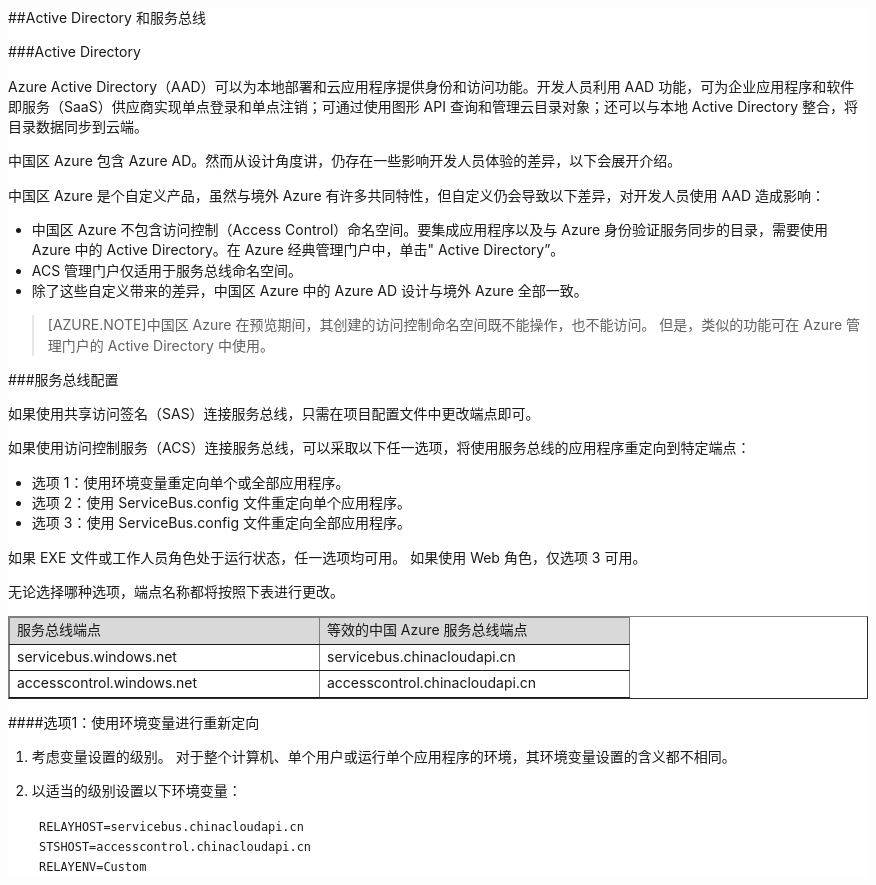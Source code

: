 ##Active Directory 和服务总线

###Active Directory

Azure Active Directory（AAD）可以为本地部署和云应用程序提供身份和访问功能。开发人员利用 AAD 功能，可为企业应用程序和软件即服务（SaaS）供应商实现单点登录和单点注销；可通过使用图形 API 查询和管理云目录对象；还可以与本地 Active Directory 整合，将目录数据同步到云端。


中国区 Azure 包含 Azure AD。然而从设计角度讲，仍存在一些影响开发人员体验的差异，以下会展开介绍。

中国区 Azure 是个自定义产品，虽然与境外 Azure 有许多共同特性，但自定义仍会导致以下差异，对开发人员使用 AAD 造成影响：

- 中国区 Azure 不包含访问控制（Access Control）命名空间。要集成应用程序以及与 Azure 身份验证服务同步的目录，需要使用 Azure 中的 Active Directory。在 Azure 经典管理门户中，单击" Active Directory”。
- ACS 管理门户仅适用于服务总线命名空间。
- 除了这些自定义带来的差异，中国区 Azure 中的 Azure AD 设计与境外 Azure 全部一致。
>[AZURE.NOTE]中国区 Azure 在预览期间，其创建的访问控制命名空间既不能操作，也不能访问。 但是，类似的功能可在 Azure 管理门户的 Active Directory 中使用。



###<a name="srvbusconf"></a>服务总线配置

如果使用共享访问签名（SAS）连接服务总线，只需在项目配置文件中更改端点即可。

如果使用访问控制服务（ACS）连接服务总线，可以采取以下任一选项，将使用服务总线的应用程序重定向到特定端点：

* 选项 1：使用环境变量重定向单个或全部应用程序。
* 选项 2：使用 ServiceBus.config 文件重定向单个应用程序。
* 选项 3：使用 ServiceBus.config 文件重定向全部应用程序。

如果 EXE 文件或工作人员角色处于运行状态，任一选项均可用。 如果使用 Web 角色，仅选项 3 可用。

无论选择哪种选项，端点名称都将按照下表进行更改。


<table border="1" cellspacing="0" cellpadding="0">
  <thead>
    <tr>
      <td width="295" valign="top" bgcolor="#D9D9D9"> 服务总线端点 </td>
      <td width="295" valign="top" bgcolor="#D9D9D9"> 等效的中国 Azure 服务总线端点 </td>
    </tr>
  </thead>
  <tbody>
    <tr>
      <td width="295" valign="top"> servicebus.windows.net </td>
      <td width="295" valign="top"> servicebus.chinacloudapi.cn </td>
    </tr>
    <tr>
      <td width="295" valign="top"> accesscontrol.windows.net </td>
      <td width="295" valign="top"> accesscontrol.chinacloudapi.cn </td>
    </tr>
  </tbody>
</table>

####选项1：使用环境变量进行重新定向

1. 考虑变量设置的级别。 对于整个计算机、单个用户或运行单个应用程序的环境，其环境变量设置的含义都不相同。
2. 以适当的级别设置以下环境变量：

		RELAYHOST=servicebus.chinacloudapi.cn
		STSHOST=accesscontrol.chinacloudapi.cn 
		RELAYENV=Custom
